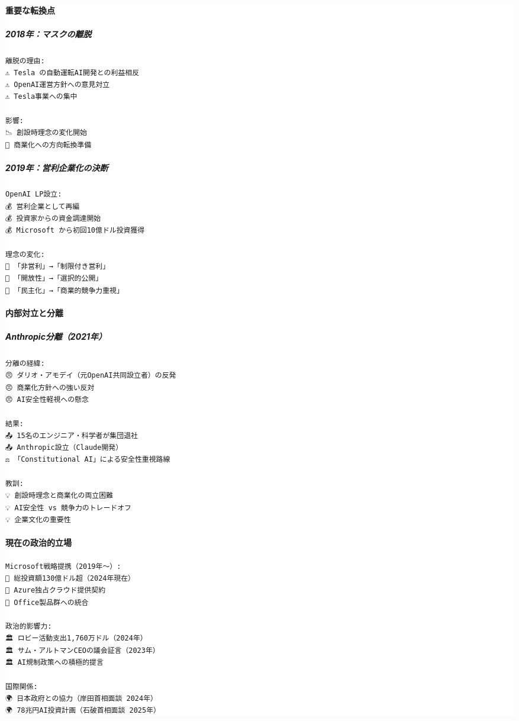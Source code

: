 #### 重要な転換点

##### 2018年：マスクの離脱
```
離脱の理由:
⚠️ Tesla の自動運転AI開発との利益相反
⚠️ OpenAI運営方針への意見対立
⚠️ Tesla事業への集中

影響:
📉 創設時理念の変化開始
🔄 商業化への方向転換準備
```

##### 2019年：営利企業化の決断
```
OpenAI LP設立:
💰 営利企業として再編
💰 投資家からの資金調達開始
💰 Microsoft から初回10億ドル投資獲得

理念の変化:
🔄 「非営利」→「制限付き営利」
🔄 「開放性」→「選択的公開」
🔄 「民主化」→「商業的競争力重視」
```

#### 内部対立と分離

##### Anthropic分離（2021年）
```
分離の経緯:
😠 ダリオ・アモデイ（元OpenAI共同設立者）の反発
😠 商業化方針への強い反対
😠 AI安全性軽視への懸念

結果:
📤 15名のエンジニア・科学者が集団退社
📤 Anthropic設立（Claude開発）
⚖️ 「Constitutional AI」による安全性重視路線

教訓:
💡 創設時理念と商業化の両立困難
💡 AI安全性 vs 競争力のトレードオフ
💡 企業文化の重要性
```

#### 現在の政治的立場
```
Microsoft戦略提携（2019年〜）:
🤝 総投資額130億ドル超（2024年現在）
🤝 Azure独占クラウド提供契約
🤝 Office製品群への統合

政治的影響力:
🏛️ ロビー活動支出1,760万ドル（2024年）
🏛️ サム・アルトマンCEOの議会証言（2023年）
🏛️ AI規制政策への積極的提言

国際関係:
🌍 日本政府との協力（岸田首相面談 2024年）
🌍 78兆円AI投資計画（石破首相面談 2025年）
```
